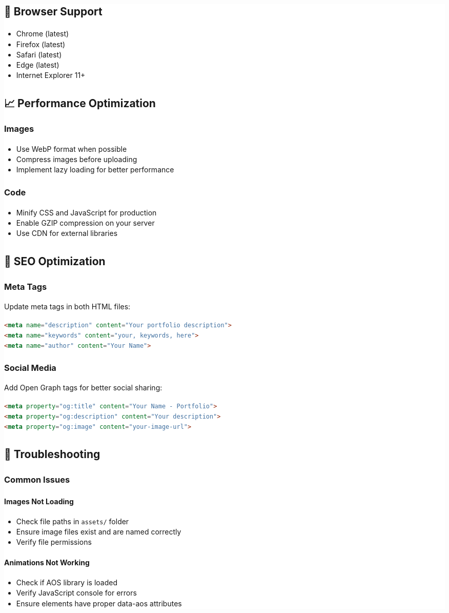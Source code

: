 ## 🔧 Browser Support

- Chrome (latest)
- Firefox (latest)
- Safari (latest)
- Edge (latest)
- Internet Explorer 11+

## 📈 Performance Optimization

### Images
- Use WebP format when possible
- Compress images before uploading
- Implement lazy loading for better performance

### Code
- Minify CSS and JavaScript for production
- Enable GZIP compression on your server
- Use CDN for external libraries

## 🎯 SEO Optimization

### Meta Tags
Update meta tags in both HTML files:
```html
<meta name="description" content="Your portfolio description">
<meta name="keywords" content="your, keywords, here">
<meta name="author" content="Your Name">
```

### Social Media
Add Open Graph tags for better social sharing:
```html
<meta property="og:title" content="Your Name - Portfolio">
<meta property="og:description" content="Your description">
<meta property="og:image" content="your-image-url">
```

## 🐛 Troubleshooting

### Common Issues

#### Images Not Loading
- Check file paths in `assets/` folder
- Ensure image files exist and are named correctly
- Verify file permissions

#### Animations Not Working
- Check if AOS library is loaded
- Verify JavaScript console for errors
- Ensure elements have proper data-aos attributes
